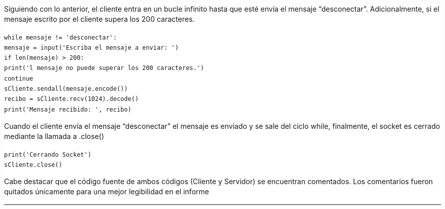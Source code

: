 Siguiendo con lo anterior, el cliente entra en un bucle infinito hasta que esté envía el mensaje “desconectar”. Adicionalmente, si el mensaje escrito por el cliente supera los 200 caracteres.

```
while mensaje != 'desconectar':
mensaje = input('Escriba el mensaje a enviar: ')
if len(mensaje) > 200:
print('l mensaje no puede superar los 200 caracteres.')
continue
sCliente.sendall(mensaje.encode())
recibo = sCliente.recv(1024).decode()
print('Mensaje recibido: ', recibo)
```

Cuando el cliente envía el mensaje “desconectar” el mensaje es enviado y se sale del ciclo while, finalmente, el socket es cerrado mediante la llamada a .close()

```
print('Cerrando Socket')
sCliente.close()
```

Cabe destacar que el código fuente de ambos códigos (Cliente y Servidor) se encuentran comentados. Los comentarios fueron quitados únicamente para una mejor legibilidad en el informe

- - -
